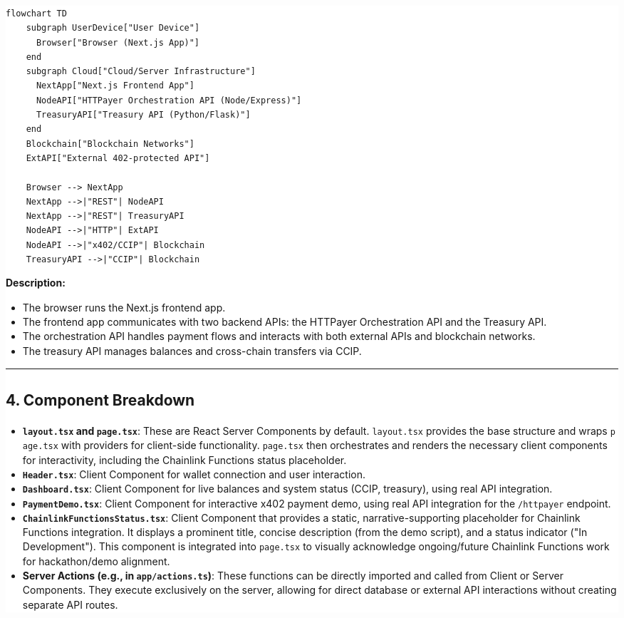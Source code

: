 ```mermaid
flowchart TD
    subgraph UserDevice["User Device"]
      Browser["Browser (Next.js App)"]
    end
    subgraph Cloud["Cloud/Server Infrastructure"]
      NextApp["Next.js Frontend App"]
      NodeAPI["HTTPayer Orchestration API (Node/Express)"]
      TreasuryAPI["Treasury API (Python/Flask)"]
    end
    Blockchain["Blockchain Networks"]
    ExtAPI["External 402-protected API"]

    Browser --> NextApp
    NextApp -->|"REST"| NodeAPI
    NextApp -->|"REST"| TreasuryAPI
    NodeAPI -->|"HTTP"| ExtAPI
    NodeAPI -->|"x402/CCIP"| Blockchain
    TreasuryAPI -->|"CCIP"| Blockchain
```

**Description:**

- The browser runs the Next.js frontend app.
- The frontend app communicates with two backend APIs: the HTTPayer
  Orchestration API and the Treasury API.
- The orchestration API handles payment flows and interacts with both external
  APIs and blockchain networks.
- The treasury API manages balances and cross-chain transfers via CCIP.

---

## 4. Component Breakdown

- **`layout.tsx` and `page.tsx`**: These are React Server Components by default.
  `layout.tsx` provides the base structure and wraps `page.tsx` with providers
  for client-side functionality. `page.tsx` then orchestrates and renders the
  necessary client components for interactivity, including the Chainlink
  Functions status placeholder.
- **`Header.tsx`**: Client Component for wallet connection and user interaction.
- **`Dashboard.tsx`**: Client Component for live balances and system status
  (CCIP, treasury), using real API integration.
- **`PaymentDemo.tsx`**: Client Component for interactive x402 payment demo,
  using real API integration for the `/httpayer` endpoint.
- **`ChainlinkFunctionsStatus.tsx`**: Client Component that provides a static,
  narrative-supporting placeholder for Chainlink Functions integration. It
  displays a prominent title, concise description (from the demo script), and a
  status indicator ("In Development"). This component is integrated into
  `page.tsx` to visually acknowledge ongoing/future Chainlink Functions work for
  hackathon/demo alignment.
- **Server Actions (e.g., in `app/actions.ts`)**: These functions can be
  directly imported and called from Client or Server Components. They execute
  exclusively on the server, allowing for direct database or external API
  interactions without creating separate API routes.
